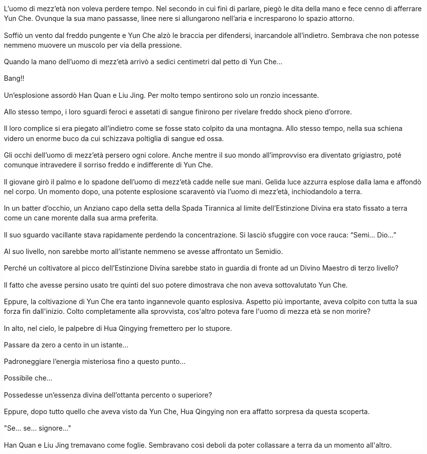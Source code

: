 L’uomo di mezz’età non voleva perdere tempo. Nel secondo in cui finì di parlare, piegò le dita della mano e fece cenno di afferrare Yun Che. Ovunque la sua mano passasse, linee nere si allungarono nell’aria e incresparono lo spazio attorno.

Soffiò un vento dal freddo pungente e Yun Che alzò le braccia per difendersi, inarcandole all’indietro. Sembrava che non potesse nemmeno muovere un muscolo per via della pressione.

Quando la mano dell’uomo di mezz’età arrivò a sedici centimetri dal petto di Yun Che…

Bang!!

Un’esplosione assordò Han Quan e Liu Jing. Per molto tempo sentirono solo un ronzio incessante.

Allo stesso tempo, i loro sguardi feroci e assetati di sangue finirono per rivelare freddo shock pieno d’orrore.

Il loro complice si era piegato all’indietro come se fosse stato colpito da una montagna. Allo stesso tempo, nella sua schiena videro un enorme buco da cui schizzava poltiglia di sangue ed ossa.

Gli occhi dell’uomo di mezz’età persero ogni colore. Anche mentre il suo mondo all’improvviso era diventato grigiastro, poté comunque intravedere il sorriso freddo e indifferente di Yun Che.

Il giovane girò il palmo e lo spadone dell’uomo di mezz’età cadde nelle sue mani. Gelida luce azzurra esplose dalla lama e affondò nel corpo. Un momento dopo, una potente esplosione scaraventò via l’uomo di mezz’età, inchiodandolo a terra.

In un batter d’occhio, un Anziano capo della setta della Spada Tirannica al limite dell’Estinzione Divina era stato fissato a terra come un cane morente dalla sua arma preferita.

Il suo sguardo vacillante stava rapidamente perdendo la concentrazione. Si lasciò sfuggire con voce rauca: “Semi… Dio…”

Al suo livello, non sarebbe morto all’istante nemmeno se avesse affrontato un Semidio.

Perché un coltivatore al picco dell’Estinzione Divina sarebbe stato in guardia di fronte ad un Divino Maestro di terzo livello?

Il fatto che avesse persino usato tre quinti del suo potere dimostrava che non aveva sottovalutato Yun Che.

Eppure, la coltivazione di Yun Che era tanto ingannevole quanto esplosiva. Aspetto più importante, aveva colpito con tutta la sua forza fin dall'inizio. Colto completamente alla sprovvista, cos'altro poteva fare l'uomo di mezza età se non morire?

In alto, nel cielo, le palpebre di Hua Qingying fremettero per lo stupore.

Passare da zero a cento in un istante…

Padroneggiare l’energia misteriosa fino a questo punto…

Possibile che…

Possedesse un’essenza divina dell’ottanta percento o superiore?

Eppure, dopo tutto quello che aveva visto da Yun Che, Hua Qingying non era affatto sorpresa da questa scoperta.

"Se... se… signore..."

Han Quan e Liu Jing tremavano come foglie. Sembravano così deboli da poter collassare a terra da un momento all'altro.
